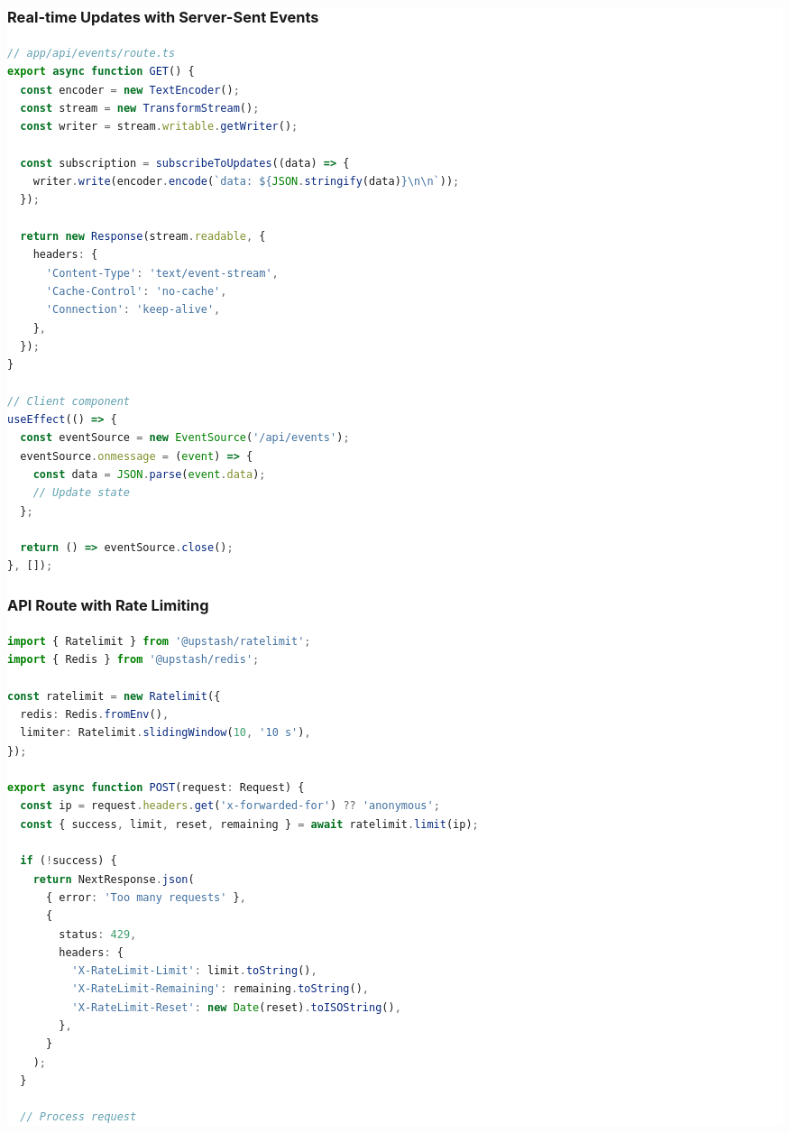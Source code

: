 ### Real-time Updates with Server-Sent Events

```typescript
// app/api/events/route.ts
export async function GET() {
  const encoder = new TextEncoder();
  const stream = new TransformStream();
  const writer = stream.writable.getWriter();
  
  const subscription = subscribeToUpdates((data) => {
    writer.write(encoder.encode(`data: ${JSON.stringify(data)}\n\n`));
  });
  
  return new Response(stream.readable, {
    headers: {
      'Content-Type': 'text/event-stream',
      'Cache-Control': 'no-cache',
      'Connection': 'keep-alive',
    },
  });
}

// Client component
useEffect(() => {
  const eventSource = new EventSource('/api/events');
  eventSource.onmessage = (event) => {
    const data = JSON.parse(event.data);
    // Update state
  };
  
  return () => eventSource.close();
}, []);
```

### API Route with Rate Limiting

```typescript
import { Ratelimit } from '@upstash/ratelimit';
import { Redis } from '@upstash/redis';

const ratelimit = new Ratelimit({
  redis: Redis.fromEnv(),
  limiter: Ratelimit.slidingWindow(10, '10 s'),
});

export async function POST(request: Request) {
  const ip = request.headers.get('x-forwarded-for') ?? 'anonymous';
  const { success, limit, reset, remaining } = await ratelimit.limit(ip);
  
  if (!success) {
    return NextResponse.json(
      { error: 'Too many requests' },
      {
        status: 429,
        headers: {
          'X-RateLimit-Limit': limit.toString(),
          'X-RateLimit-Remaining': remaining.toString(),
          'X-RateLimit-Reset': new Date(reset).toISOString(),
        },
      }
    );
  }
  
  // Process request
```